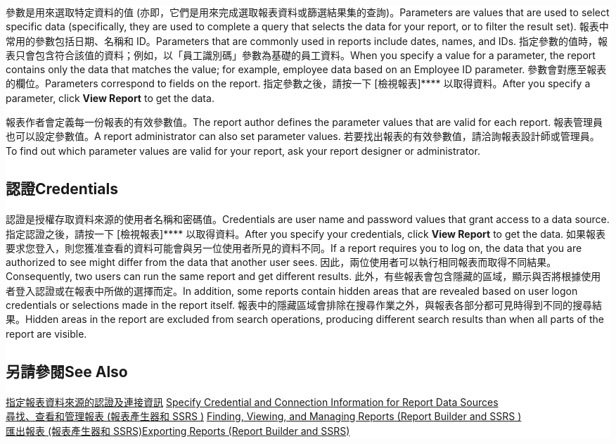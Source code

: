  <span data-ttu-id="37c86-192">參數是用來選取特定資料的值 (亦即，它們是用來完成選取報表資料或篩選結果集的查詢)。</span><span class="sxs-lookup"><span data-stu-id="37c86-192">Parameters are values that are used to select specific data (specifically, they are used to complete a query that selects the data for your report, or to filter the result set).</span></span> <span data-ttu-id="37c86-193">報表中常用的參數包括日期、名稱和 ID。</span><span class="sxs-lookup"><span data-stu-id="37c86-193">Parameters that are commonly used in reports include dates, names, and IDs.</span></span> <span data-ttu-id="37c86-194">指定參數的值時，報表只會包含符合該值的資料；例如，以「員工識別碼」參數為基礎的員工資料。</span><span class="sxs-lookup"><span data-stu-id="37c86-194">When you specify a value for a parameter, the report contains only the data that matches the value; for example, employee data based on an Employee ID parameter.</span></span> <span data-ttu-id="37c86-195">參數會對應至報表的欄位。</span><span class="sxs-lookup"><span data-stu-id="37c86-195">Parameters correspond to fields on the report.</span></span> <span data-ttu-id="37c86-196">指定參數之後，請按一下 [檢視報表]\*\*\*\* 以取得資料。</span><span class="sxs-lookup"><span data-stu-id="37c86-196">After you specify a parameter, click **View Report** to get the data.</span></span>  
  
 <span data-ttu-id="37c86-197">報表作者會定義每一份報表的有效參數值。</span><span class="sxs-lookup"><span data-stu-id="37c86-197">The report author defines the parameter values that are valid for each report.</span></span> <span data-ttu-id="37c86-198">報表管理員也可以設定參數值。</span><span class="sxs-lookup"><span data-stu-id="37c86-198">A report administrator can also set parameter values.</span></span> <span data-ttu-id="37c86-199">若要找出報表的有效參數值，請洽詢報表設計師或管理員。</span><span class="sxs-lookup"><span data-stu-id="37c86-199">To find out which parameter values are valid for your report, ask your report designer or administrator.</span></span>  
  
## <a name="credentials"></a><span data-ttu-id="37c86-200">認證</span><span class="sxs-lookup"><span data-stu-id="37c86-200">Credentials</span></span>  
 <span data-ttu-id="37c86-201">認證是授權存取資料來源的使用者名稱和密碼值。</span><span class="sxs-lookup"><span data-stu-id="37c86-201">Credentials are user name and password values that grant access to a data source.</span></span> <span data-ttu-id="37c86-202">指定認證之後，請按一下 [檢視報表]\*\*\*\* 以取得資料。</span><span class="sxs-lookup"><span data-stu-id="37c86-202">After you specify your credentials, click **View Report** to get the data.</span></span> <span data-ttu-id="37c86-203">如果報表要求您登入，則您獲准查看的資料可能會與另一位使用者所見的資料不同。</span><span class="sxs-lookup"><span data-stu-id="37c86-203">If a report requires you to log on, the data that you are authorized to see might differ from the data that another user sees.</span></span> <span data-ttu-id="37c86-204">因此，兩位使用者可以執行相同報表而取得不同結果。</span><span class="sxs-lookup"><span data-stu-id="37c86-204">Consequently, two users can run the same report and get different results.</span></span> <span data-ttu-id="37c86-205">此外，有些報表會包含隱藏的區域，顯示與否將根據使用者登入認證或在報表中所做的選擇而定。</span><span class="sxs-lookup"><span data-stu-id="37c86-205">In addition, some reports contain hidden areas that are revealed based on user logon credentials or selections made in the report itself.</span></span> <span data-ttu-id="37c86-206">報表中的隱藏區域會排除在搜尋作業之外，與報表各部分都可見時得到不同的搜尋結果。</span><span class="sxs-lookup"><span data-stu-id="37c86-206">Hidden areas in the report are excluded from search operations, producing different search results than when all parts of the report are visible.</span></span>  
  
## <a name="see-also"></a><span data-ttu-id="37c86-207">另請參閱</span><span class="sxs-lookup"><span data-stu-id="37c86-207">See Also</span></span>  
 <span data-ttu-id="37c86-208">[指定報表資料來源的認證及連接資訊](report-data/specify-credential-and-connection-information-for-report-data-sources.md) </span><span class="sxs-lookup"><span data-stu-id="37c86-208">[Specify Credential and Connection Information for Report Data Sources](report-data/specify-credential-and-connection-information-for-report-data-sources.md) </span></span>  
 <span data-ttu-id="37c86-209">[尋找、查看和管理報表 &#40;報表產生器和 SSRS &#41;](report-builder/finding-viewing-and-managing-reports-report-builder-and-ssrs.md) </span><span class="sxs-lookup"><span data-stu-id="37c86-209">[Finding, Viewing, and Managing Reports &#40;Report Builder and SSRS &#41;](report-builder/finding-viewing-and-managing-reports-report-builder-and-ssrs.md) </span></span>  
 [<span data-ttu-id="37c86-210">匯出報表 &#40;報表產生器和 SSRS&#41;</span><span class="sxs-lookup"><span data-stu-id="37c86-210">Exporting Reports &#40;Report Builder and SSRS&#41;</span></span>](report-builder/export-reports-report-builder-and-ssrs.md)  
  
  
